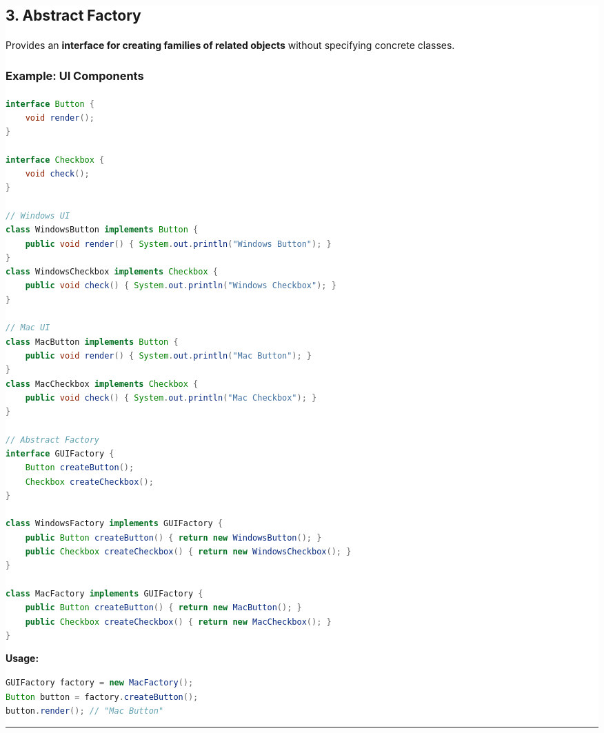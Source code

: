 
## **3. Abstract Factory**
Provides an **interface for creating families of related objects** without specifying concrete classes.

### **Example: UI Components**
```java
interface Button {
    void render();
}

interface Checkbox {
    void check();
}

// Windows UI
class WindowsButton implements Button {
    public void render() { System.out.println("Windows Button"); }
}
class WindowsCheckbox implements Checkbox {
    public void check() { System.out.println("Windows Checkbox"); }
}

// Mac UI
class MacButton implements Button {
    public void render() { System.out.println("Mac Button"); }
}
class MacCheckbox implements Checkbox {
    public void check() { System.out.println("Mac Checkbox"); }
}

// Abstract Factory
interface GUIFactory {
    Button createButton();
    Checkbox createCheckbox();
}

class WindowsFactory implements GUIFactory {
    public Button createButton() { return new WindowsButton(); }
    public Checkbox createCheckbox() { return new WindowsCheckbox(); }
}

class MacFactory implements GUIFactory {
    public Button createButton() { return new MacButton(); }
    public Checkbox createCheckbox() { return new MacCheckbox(); }
}
```
**Usage:**
```java
GUIFactory factory = new MacFactory();
Button button = factory.createButton();
button.render(); // "Mac Button"
```

---